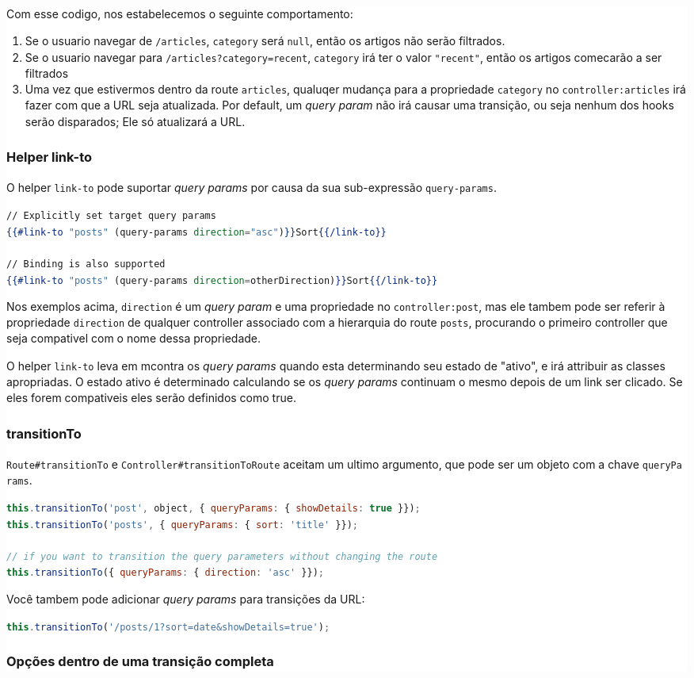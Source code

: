 Com esse codigo, nos estabelecemos o seguinte comportamento:

1. Se o usuario navegar de `/articles`, `category` será `null`, então os artigos não serão filtrados.
2. Se o usuario navegar para `/articles?category=recent`, `category` irá ter o valor `"recent"`, então os artigos comecarão a ser filtrados
3. Uma vez que estivermos dentro da route `articles`, qualuqer mudança para a propriedade
  `category` no `controller:articles` irá fazer com que a URL seja atualizada. 
  Por default, um _query param_ não irá causar uma transição, ou seja nenhum dos hooks serão disparados;
  Ele só atualizará a URL.

### Helper link-to 

O helper `link-to` pode suportar _query params_ por causa da sua sub-expressão
`query-params`.

```handlebars
// Explicitly set target query params
{{#link-to "posts" (query-params direction="asc")}}Sort{{/link-to}}

// Binding is also supported
{{#link-to "posts" (query-params direction=otherDirection)}}Sort{{/link-to}}
```

Nos exemplos acima, `direction` é um  _query param_ e uma propriedade no `controller:post`, 
mas ele tambem pode ser referir à propriedade `direction` de qualquer controller associado
com a hierarquia do route `posts`, procurando o primeiro controller que seja compativel 
com o nome dessa propriedade.

O helper `link-to` leva em mcontra os _query params_ quando esta determinando
seu estado de "ativo", e irá attribuir as classes apropriadas. O estado ativo
é determinado calculando se os _query params_ continuam o mesmo depois de um link 
ser clicado. Se eles forem compativeis eles serão definidos como true.

### transitionTo

`Route#transitionTo` e `Controller#transitionToRoute`
aceitam um ultimo argumento, que pode ser um objeto com a chave `queryParams`.

```app/routes/some-route.js
this.transitionTo('post', object, { queryParams: { showDetails: true }});
this.transitionTo('posts', { queryParams: { sort: 'title' }});

// if you want to transition the query parameters without changing the route
this.transitionTo({ queryParams: { direction: 'asc' }});
```

Você tambem pode adicionar _query params_ para transições da URL:

```app/routes/some-route.js
this.transitionTo('/posts/1?sort=date&showDetails=true');
```

### Opções dentro de uma transição completa
